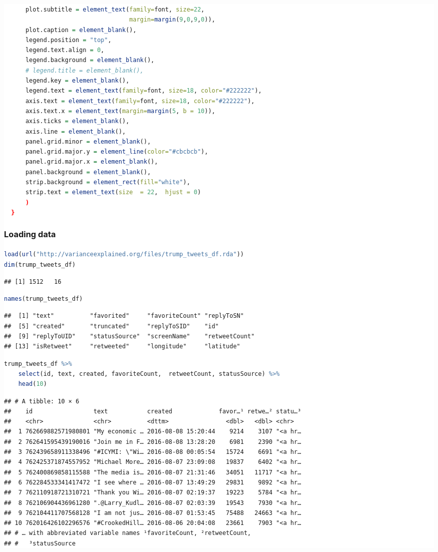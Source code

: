 ```r
      plot.subtitle = element_text(family=font, size=22, 
                                   margin=margin(9,0,9,0)),
      plot.caption = element_blank(),
      legend.position = "top",
      legend.text.align = 0,
      legend.background = element_blank(),
      # legend.title = element_blank(),
      legend.key = element_blank(),
      legend.text = element_text(family=font, size=18, color="#222222"),
      axis.text = element_text(family=font, size=18, color="#222222"),
      axis.text.x = element_text(margin=margin(5, b = 10)),
      axis.ticks = element_blank(),
      axis.line = element_blank(),
      panel.grid.minor = element_blank(),
      panel.grid.major.y = element_line(color="#cbcbcb"),
      panel.grid.major.x = element_blank(),
      panel.background = element_blank(),
      strip.background = element_rect(fill="white"),
      strip.text = element_text(size  = 22,  hjust = 0)
      )
  }
```

### Loading data


```r
load(url("http://varianceexplained.org/files/trump_tweets_df.rda"))
dim(trump_tweets_df)
```

```{.output}
## [1] 1512   16
```

```r
names(trump_tweets_df)
```

```{.output}
##  [1] "text"          "favorited"     "favoriteCount" "replyToSN"    
##  [5] "created"       "truncated"     "replyToSID"    "id"           
##  [9] "replyToUID"    "statusSource"  "screenName"    "retweetCount" 
## [13] "isRetweet"     "retweeted"     "longitude"     "latitude"
```

```r
trump_tweets_df %>%
    select(id, text, created, favoriteCount,  retweetCount, statusSource) %>%
    head(10)
```

```{.output}
## # A tibble: 10 × 6
##    id                 text           created             favor…¹ retwe…² statu…³
##    <chr>              <chr>          <dttm>                <dbl>   <dbl> <chr>  
##  1 762669882571980801 "My economic … 2016-08-08 15:20:44    9214    3107 "<a hr…
##  2 762641595439190016 "Join me in F… 2016-08-08 13:28:20    6981    2390 "<a hr…
##  3 762439658911338496 "#ICYMI: \"Wi… 2016-08-08 00:05:54   15724    6691 "<a hr…
##  4 762425371874557952 "Michael More… 2016-08-07 23:09:08   19837    6402 "<a hr…
##  5 762400869858115588 "The media is… 2016-08-07 21:31:46   34051   11717 "<a hr…
##  6 762284533341417472 "I see where … 2016-08-07 13:49:29   29831    9892 "<a hr…
##  7 762110918721310721 "Thank you Wi… 2016-08-07 02:19:37   19223    5784 "<a hr…
##  8 762106904436961280 ".@Larry_Kudl… 2016-08-07 02:03:39   19543    7930 "<a hr…
##  9 762104411707568128 "I am not jus… 2016-08-07 01:53:45   75488   24663 "<a hr…
## 10 762016426102296576 "#CrookedHill… 2016-08-06 20:04:08   23661    7903 "<a hr…
## # … with abbreviated variable names ¹​favoriteCount, ²​retweetCount,
## #   ³​statusSource
```